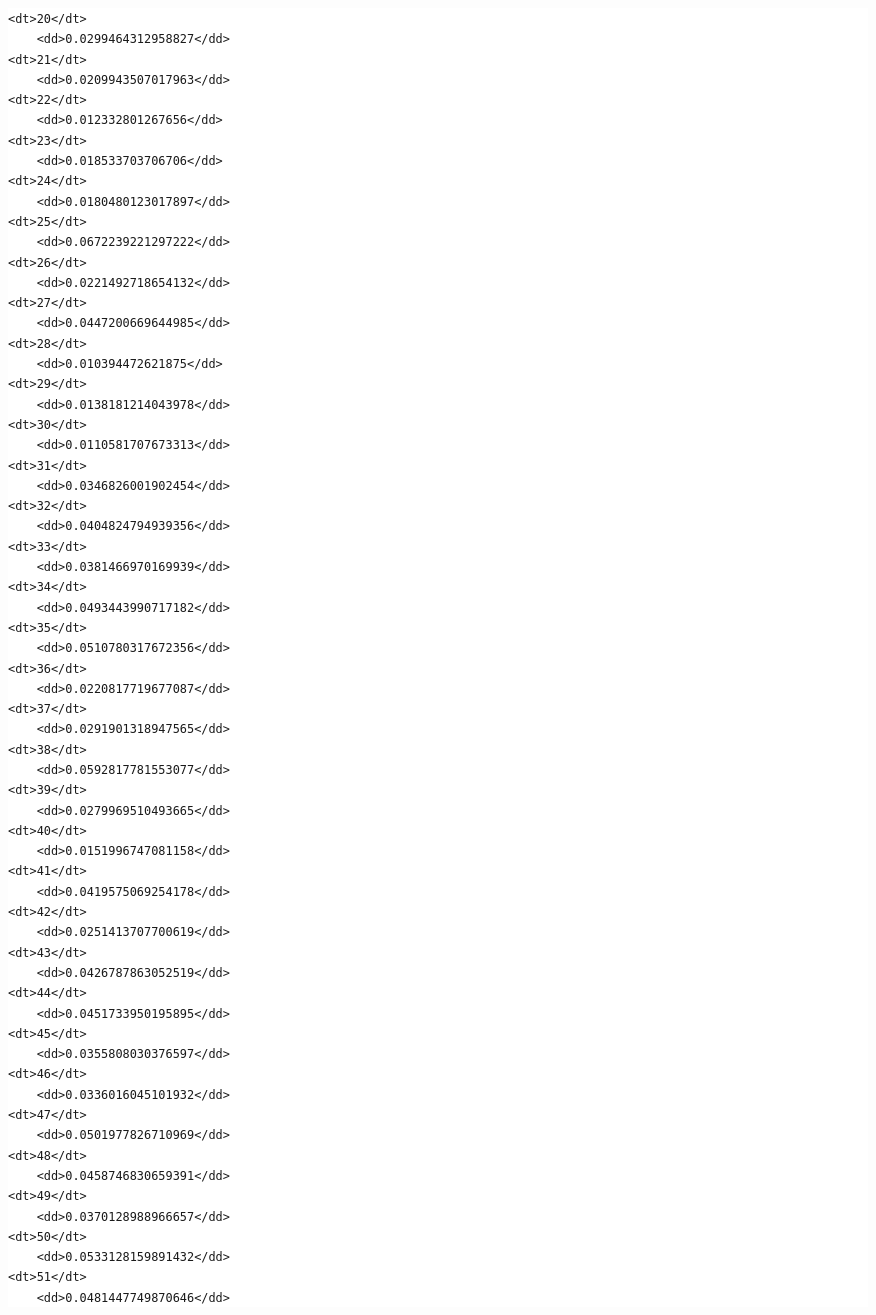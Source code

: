 	<dt>20</dt>
		<dd>0.0299464312958827</dd>
	<dt>21</dt>
		<dd>0.0209943507017963</dd>
	<dt>22</dt>
		<dd>0.012332801267656</dd>
	<dt>23</dt>
		<dd>0.018533703706706</dd>
	<dt>24</dt>
		<dd>0.0180480123017897</dd>
	<dt>25</dt>
		<dd>0.0672239221297222</dd>
	<dt>26</dt>
		<dd>0.0221492718654132</dd>
	<dt>27</dt>
		<dd>0.0447200669644985</dd>
	<dt>28</dt>
		<dd>0.010394472621875</dd>
	<dt>29</dt>
		<dd>0.0138181214043978</dd>
	<dt>30</dt>
		<dd>0.0110581707673313</dd>
	<dt>31</dt>
		<dd>0.0346826001902454</dd>
	<dt>32</dt>
		<dd>0.0404824794939356</dd>
	<dt>33</dt>
		<dd>0.0381466970169939</dd>
	<dt>34</dt>
		<dd>0.0493443990717182</dd>
	<dt>35</dt>
		<dd>0.0510780317672356</dd>
	<dt>36</dt>
		<dd>0.0220817719677087</dd>
	<dt>37</dt>
		<dd>0.0291901318947565</dd>
	<dt>38</dt>
		<dd>0.0592817781553077</dd>
	<dt>39</dt>
		<dd>0.0279969510493665</dd>
	<dt>40</dt>
		<dd>0.0151996747081158</dd>
	<dt>41</dt>
		<dd>0.0419575069254178</dd>
	<dt>42</dt>
		<dd>0.0251413707700619</dd>
	<dt>43</dt>
		<dd>0.0426787863052519</dd>
	<dt>44</dt>
		<dd>0.0451733950195895</dd>
	<dt>45</dt>
		<dd>0.0355808030376597</dd>
	<dt>46</dt>
		<dd>0.0336016045101932</dd>
	<dt>47</dt>
		<dd>0.0501977826710969</dd>
	<dt>48</dt>
		<dd>0.0458746830659391</dd>
	<dt>49</dt>
		<dd>0.0370128988966657</dd>
	<dt>50</dt>
		<dd>0.0533128159891432</dd>
	<dt>51</dt>
		<dd>0.0481447749870646</dd>